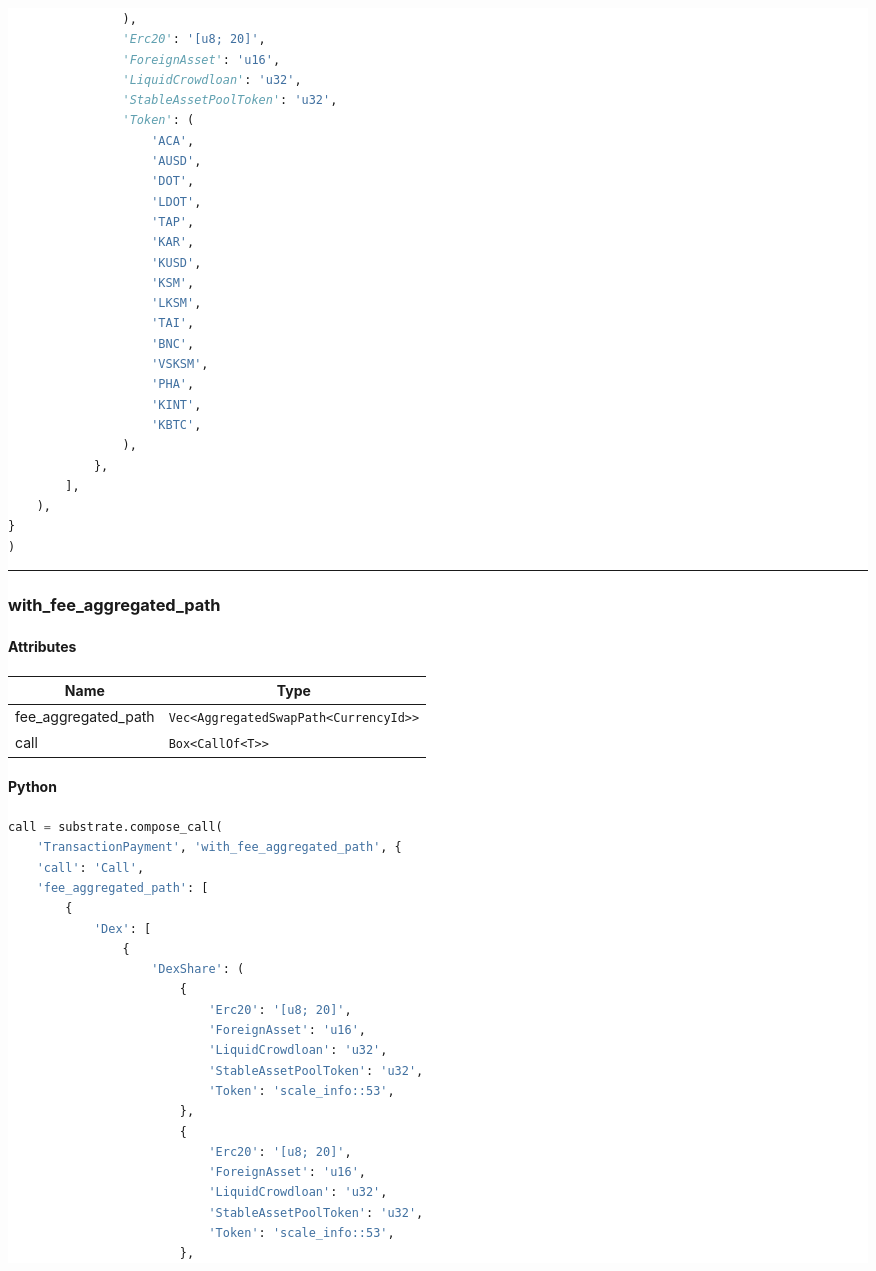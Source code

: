 ```python
                ),
                'Erc20': '[u8; 20]',
                'ForeignAsset': 'u16',
                'LiquidCrowdloan': 'u32',
                'StableAssetPoolToken': 'u32',
                'Token': (
                    'ACA',
                    'AUSD',
                    'DOT',
                    'LDOT',
                    'TAP',
                    'KAR',
                    'KUSD',
                    'KSM',
                    'LKSM',
                    'TAI',
                    'BNC',
                    'VSKSM',
                    'PHA',
                    'KINT',
                    'KBTC',
                ),
            },
        ],
    ),
}
)
```

---------
### with_fee_aggregated_path
#### Attributes
| Name | Type |
| -------- | -------- | 
| fee_aggregated_path | `Vec<AggregatedSwapPath<CurrencyId>>` | 
| call | `Box<CallOf<T>>` | 

#### Python
```python
call = substrate.compose_call(
    'TransactionPayment', 'with_fee_aggregated_path', {
    'call': 'Call',
    'fee_aggregated_path': [
        {
            'Dex': [
                {
                    'DexShare': (
                        {
                            'Erc20': '[u8; 20]',
                            'ForeignAsset': 'u16',
                            'LiquidCrowdloan': 'u32',
                            'StableAssetPoolToken': 'u32',
                            'Token': 'scale_info::53',
                        },
                        {
                            'Erc20': '[u8; 20]',
                            'ForeignAsset': 'u16',
                            'LiquidCrowdloan': 'u32',
                            'StableAssetPoolToken': 'u32',
                            'Token': 'scale_info::53',
                        },
```
